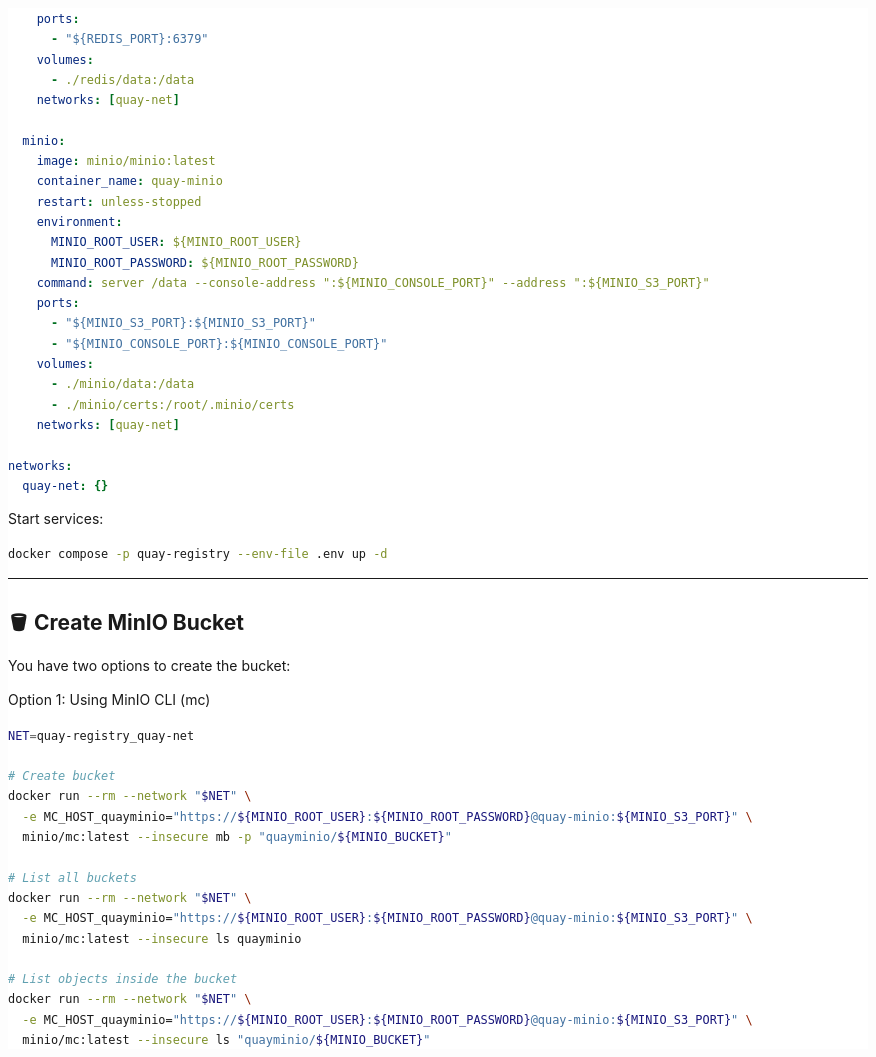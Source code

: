 ```yaml
    ports:
      - "${REDIS_PORT}:6379"
    volumes:
      - ./redis/data:/data
    networks: [quay-net]

  minio:
    image: minio/minio:latest
    container_name: quay-minio
    restart: unless-stopped
    environment:
      MINIO_ROOT_USER: ${MINIO_ROOT_USER}
      MINIO_ROOT_PASSWORD: ${MINIO_ROOT_PASSWORD}
    command: server /data --console-address ":${MINIO_CONSOLE_PORT}" --address ":${MINIO_S3_PORT}"
    ports:
      - "${MINIO_S3_PORT}:${MINIO_S3_PORT}"
      - "${MINIO_CONSOLE_PORT}:${MINIO_CONSOLE_PORT}"
    volumes:
      - ./minio/data:/data
      - ./minio/certs:/root/.minio/certs
    networks: [quay-net]

networks:
  quay-net: {}
```

Start services:
```bash
docker compose -p quay-registry --env-file .env up -d
```
---
## 🪣 Create MinIO Bucket

You have two options to create the bucket:

Option 1: Using MinIO CLI (mc)
```bash
NET=quay-registry_quay-net

# Create bucket
docker run --rm --network "$NET" \
  -e MC_HOST_quayminio="https://${MINIO_ROOT_USER}:${MINIO_ROOT_PASSWORD}@quay-minio:${MINIO_S3_PORT}" \
  minio/mc:latest --insecure mb -p "quayminio/${MINIO_BUCKET}"

# List all buckets
docker run --rm --network "$NET" \
  -e MC_HOST_quayminio="https://${MINIO_ROOT_USER}:${MINIO_ROOT_PASSWORD}@quay-minio:${MINIO_S3_PORT}" \
  minio/mc:latest --insecure ls quayminio

# List objects inside the bucket
docker run --rm --network "$NET" \
  -e MC_HOST_quayminio="https://${MINIO_ROOT_USER}:${MINIO_ROOT_PASSWORD}@quay-minio:${MINIO_S3_PORT}" \
  minio/mc:latest --insecure ls "quayminio/${MINIO_BUCKET}"

```
